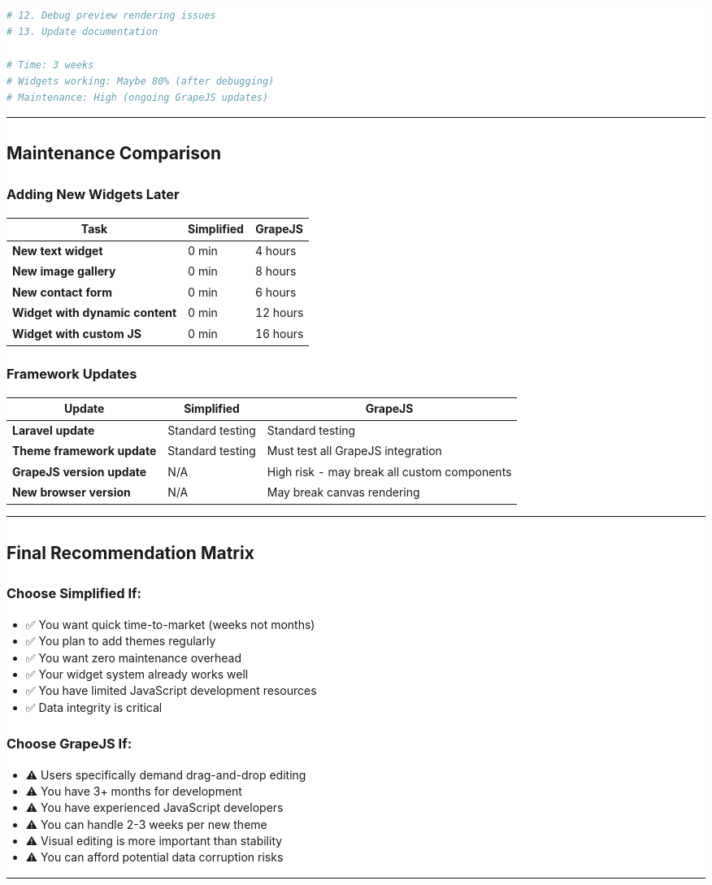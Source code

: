 ```bash
# 12. Debug preview rendering issues
# 13. Update documentation

# Time: 3 weeks
# Widgets working: Maybe 80% (after debugging)
# Maintenance: High (ongoing GrapeJS updates)
```

---

## Maintenance Comparison

### Adding New Widgets Later

| Task | Simplified | GrapeJS |
|------|------------|---------|
| **New text widget** | 0 min | 4 hours |
| **New image gallery** | 0 min | 8 hours |
| **New contact form** | 0 min | 6 hours |
| **Widget with dynamic content** | 0 min | 12 hours |
| **Widget with custom JS** | 0 min | 16 hours |

### Framework Updates

| Update | Simplified | GrapeJS |
|--------|------------|---------|
| **Laravel update** | Standard testing | Standard testing |
| **Theme framework update** | Standard testing | Must test all GrapeJS integration |
| **GrapeJS version update** | N/A | High risk - may break all custom components |
| **New browser version** | N/A | May break canvas rendering |

---

## Final Recommendation Matrix

### Choose Simplified If:
- ✅ You want quick time-to-market (weeks not months)
- ✅ You plan to add themes regularly
- ✅ You want zero maintenance overhead
- ✅ Your widget system already works well
- ✅ You have limited JavaScript development resources
- ✅ Data integrity is critical

### Choose GrapeJS If:
- ⚠️ Users specifically demand drag-and-drop editing
- ⚠️ You have 3+ months for development
- ⚠️ You have experienced JavaScript developers
- ⚠️ You can handle 2-3 weeks per new theme
- ⚠️ Visual editing is more important than stability
- ⚠️ You can afford potential data corruption risks

---